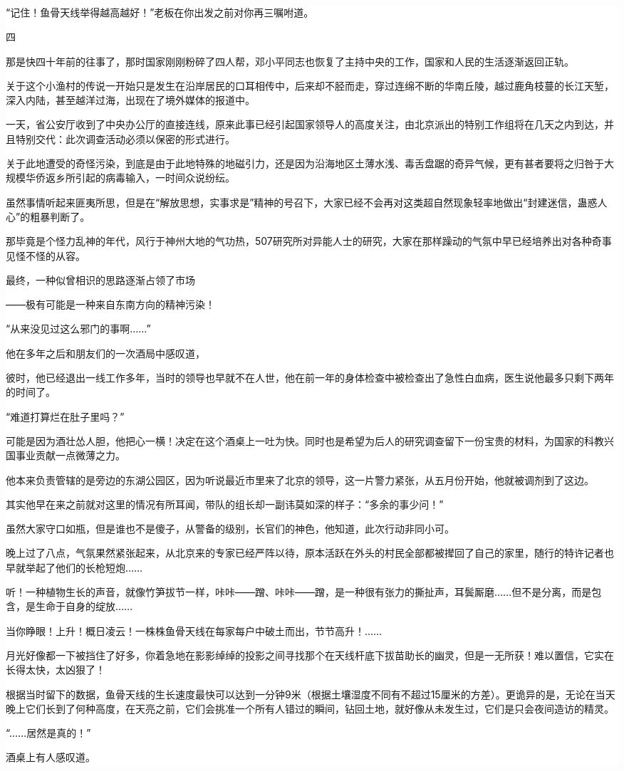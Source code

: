  

“记住！鱼骨天线举得越高越好！”老板在你出发之前对你再三嘱咐道。

 



 

 

 

四

那是快四十年前的往事了，那时国家刚刚粉碎了四人帮，邓小平同志也恢复了主持中央的工作，国家和人民的生活逐渐返回正轨。

关于这个小渔村的传说一开始只是发生在沿岸居民的口耳相传中，后来却不胫而走，穿过连绵不断的华南丘陵，越过鹿角枝蔓的长江天堑，深入内陆，甚至越洋过海，出现在了境外媒体的报道中。

一天，省公安厅收到了中央办公厅的直接连线，原来此事已经引起国家领导人的高度关注，由北京派出的特别工作组将在几天之内到达，并且特别交代：此次调查活动必须以保密的形式进行。

 

关于此地遭受的奇怪污染，到底是由于此地特殊的地磁引力，还是因为沿海地区土薄水浅、毒舌盘踞的奇异气候，更有甚者要将之归咎于大规模华侨返乡所引起的病毒输入，一时间众说纷纭。

虽然事情听起来匪夷所思，但是在“解放思想，实事求是”精神的号召下，大家已经不会再对这类超自然现象轻率地做出“封建迷信，蛊惑人心”的粗暴判断了。

那毕竟是个怪力乱神的年代，风行于神州大地的气功热，507研究所对异能人士的研究，大家在那样躁动的气氛中早已经培养出对各种奇事见怪不怪的从容。

 

最终，一种似曾相识的思路逐渐占领了市场

——极有可能是一种来自东南方向的精神污染！

 

“从来没见过这么邪门的事啊……”

他在多年之后和朋友们的一次酒局中感叹道，

彼时，他已经退出一线工作多年，当时的领导也早就不在人世，他在前一年的身体检查中被检查出了急性白血病，医生说他最多只剩下两年的时间了。

“难道打算烂在肚子里吗？”

可能是因为酒壮怂人胆，他把心一横！决定在这个酒桌上一吐为快。同时也是希望为后人的研究调查留下一份宝贵的材料，为国家的科教兴国事业贡献一点微薄之力。

 

他本来负责管辖的是旁边的东湖公园区，因为听说最近市里来了北京的领导，这一片警力紧张，从五月份开始，他就被调剂到了这边。

其实他早在来之前就对这里的情况有所耳闻，带队的组长却一副讳莫如深的样子：“多余的事少问！”

虽然大家守口如瓶，但是谁也不是傻子，从警备的级别，长官们的神色，他知道，此次行动非同小可。

 

晚上过了八点，气氛果然紧张起来，从北京来的专家已经严阵以待，原本活跃在外头的村民全部都被撵回了自己的家里，随行的特许记者也早就举起了他们的长枪短炮……

听！一种植物生长的声音，就像竹笋拔节一样，咔咔——蹭、咔咔——蹭，是一种很有张力的撕扯声，耳鬓厮磨……但不是分离，而是包含，是生命于自身的绽放……

当你睁眼！上升！概日凌云！一株株鱼骨天线在每家每户中破土而出，节节高升！……

月光好像都一下被挡住了好多，你着急地在影影绰绰的投影之间寻找那个在天线杆底下拔苗助长的幽灵，但是一无所获！难以置信，它实在长得太快，太凶狠了！

根据当时留下的数据，鱼骨天线的生长速度最快可以达到一分钟9米（根据土壤湿度不同有不超过15厘米的方差）。更诡异的是，无论在当天晚上它们长到了何种高度，在天亮之前，它们会挑准一个所有人错过的瞬间，钻回土地，就好像从未发生过，它们是只会夜间造访的精灵。

“……居然是真的！”

酒桌上有人感叹道。
